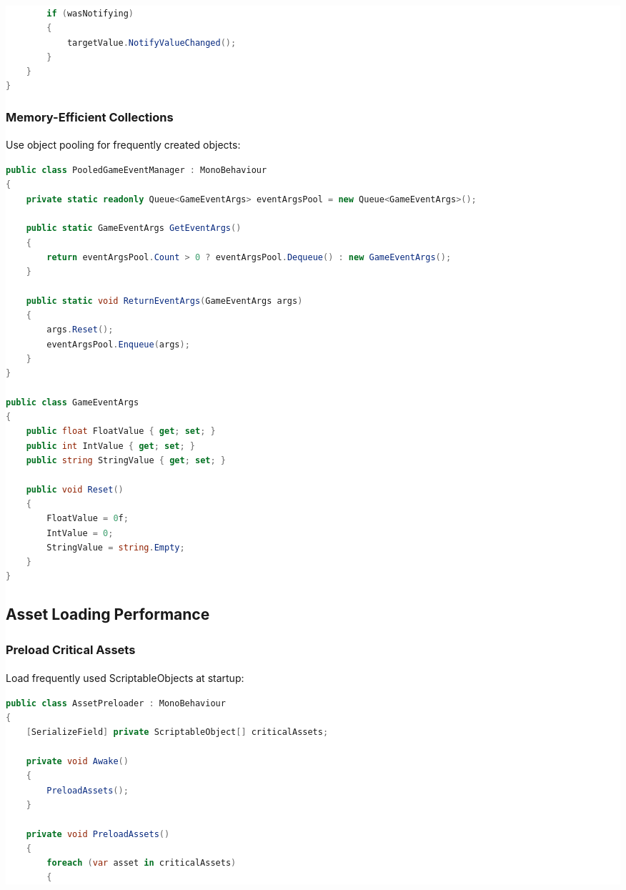 ```csharp
        if (wasNotifying)
        {
            targetValue.NotifyValueChanged();
        }
    }
}
```

### Memory-Efficient Collections

Use object pooling for frequently created objects:

```csharp
public class PooledGameEventManager : MonoBehaviour
{
    private static readonly Queue<GameEventArgs> eventArgsPool = new Queue<GameEventArgs>();
    
    public static GameEventArgs GetEventArgs()
    {
        return eventArgsPool.Count > 0 ? eventArgsPool.Dequeue() : new GameEventArgs();
    }
    
    public static void ReturnEventArgs(GameEventArgs args)
    {
        args.Reset();
        eventArgsPool.Enqueue(args);
    }
}

public class GameEventArgs
{
    public float FloatValue { get; set; }
    public int IntValue { get; set; }
    public string StringValue { get; set; }
    
    public void Reset()
    {
        FloatValue = 0f;
        IntValue = 0;
        StringValue = string.Empty;
    }
}
```

## Asset Loading Performance

### Preload Critical Assets

Load frequently used ScriptableObjects at startup:

```csharp
public class AssetPreloader : MonoBehaviour
{
    [SerializeField] private ScriptableObject[] criticalAssets;
    
    private void Awake()
    {
        PreloadAssets();
    }
    
    private void PreloadAssets()
    {
        foreach (var asset in criticalAssets)
        {
```